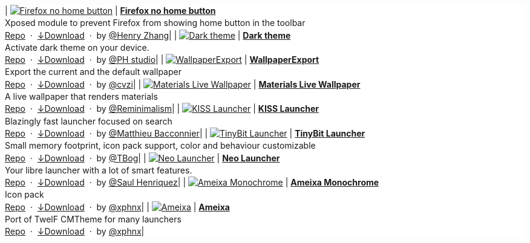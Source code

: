 | <a href="https://www.openapk.net/firefox-no-home-button/moe.henry_zhr.firefox_no_home_button/"><img src="https://www.openapk.net/images/default-icon.svg" height="48" width="48" alt="Firefox no home button"></a> | <a href="https://www.openapk.net/firefox-no-home-button/moe.henry_zhr.firefox_no_home_button/"><b>Firefox no home button</b></a><br/>Xposed module to prevent Firefox from showing home button in the toolbar<br/><a href="https://github.com/Henry-ZHR/firefox_no_home_button">Repo</a> &nbsp;&middot;&nbsp; <a href="https://github.com/Henry-ZHR/firefox_no_home_button/releases">↓Download</a> &nbsp;&middot;&nbsp; by <a href="https://github.com/Henry-ZHR">@Henry Zhang</a>|
| <a href="https://www.openapk.net/dark-theme/com.phstudio.darktheme/"><img src="https://www.openapk.net/images/icons/dark-theme-apk-for-android.png" height="48" width="48" alt="Dark theme"></a> | <a href="https://www.openapk.net/dark-theme/com.phstudio.darktheme/"><b>Dark theme</b></a><br/>Activate dark theme on your device.<br/><a href="https://github.com/phstudio2/Darktheme">Repo</a> &nbsp;&middot;&nbsp; <a href="https://github.com/phstudio2/Darktheme/releases">↓Download</a> &nbsp;&middot;&nbsp; by <a href="https://github.com/phstudio2">@PH studio</a>|
| <a href="https://www.openapk.net/wallpaperexport/com.github.cvzi.wallpaperexport/"><img src="https://www.openapk.net/images/icons/wallpaperexport-apk-for-android.png" height="48" width="48" alt="WallpaperExport"></a> | <a href="https://www.openapk.net/wallpaperexport/com.github.cvzi.wallpaperexport/"><b>WallpaperExport</b></a><br/>Export the current and the default wallpaper<br/><a href="https://github.com/cvzi/WallpaperExport">Repo</a> &nbsp;&middot;&nbsp; <a href="https://github.com/cvzi/WallpaperExport/releases">↓Download</a> &nbsp;&middot;&nbsp; by <a href="https://github.com/cvzi">@cvzi</a>|
| <a href="https://www.openapk.net/materials-live-wallpaper/com.reminimalism.materialslivewallpaper/"><img src="https://www.openapk.net/images/default-icon.svg" height="48" width="48" alt="Materials Live Wallpaper"></a> | <a href="https://www.openapk.net/materials-live-wallpaper/com.reminimalism.materialslivewallpaper/"><b>Materials Live Wallpaper</b></a><br/>A live wallpaper that renders materials<br/><a href="https://github.com/Reminimalism/MaterialsLiveWallpaper">Repo</a> &nbsp;&middot;&nbsp; <a href="https://github.com/Reminimalism/MaterialsLiveWallpaper/releases">↓Download</a> &nbsp;&middot;&nbsp; by <a href="https://github.com/Reminimalism">@Reminimalism</a>|
| <a href="https://www.openapk.net/kiss-launcher/fr.neamar.kiss/"><img src="https://www.openapk.net/images/icons/kiss-launcher-apk-for-android.png" height="48" width="48" alt="KISS Launcher"></a> | <a href="https://www.openapk.net/kiss-launcher/fr.neamar.kiss/"><b>KISS Launcher</b></a><br/>Blazingly fast launcher focused on search<br/><a href="https://github.com/Neamar/KISS">Repo</a> &nbsp;&middot;&nbsp; <a href="https://github.com/Neamar/KISS/releases">↓Download</a> &nbsp;&middot;&nbsp; by <a href="https://github.com/Neamar">@Matthieu Bacconnier</a>|
| <a href="https://www.openapk.net/tinybit-launcher/rocks.tbog.tblauncher/"><img src="https://www.openapk.net/images/icons/tinybit-launcher-apk-for-android.png" height="48" width="48" alt="TinyBit Launcher"></a> | <a href="https://www.openapk.net/tinybit-launcher/rocks.tbog.tblauncher/"><b>TinyBit Launcher</b></a><br/>Small memory footprint, icon pack support, color and behaviour customizable<br/><a href="https://github.com/TBog/TBLauncher">Repo</a> &nbsp;&middot;&nbsp; <a href="https://github.com/TBog/TBLauncher/releases">↓Download</a> &nbsp;&middot;&nbsp; by <a href="https://github.com/TBog">@TBog</a>|
| <a href="https://www.openapk.net/neo-launcher/com.saggitt.omega/"><img src="https://www.openapk.net/images/icons/neo-launcher-apk-for-android.png" height="48" width="48" alt="Neo Launcher"></a> | <a href="https://www.openapk.net/neo-launcher/com.saggitt.omega/"><b>Neo Launcher</b></a><br/>Your libre launcher with a lot of smart features.<br/><a href="https://github.com/NeoApplications/Neo-Launcher">Repo</a> &nbsp;&middot;&nbsp; <a href="https://github.com/NeoApplications/Neo-Launcher/releases">↓Download</a> &nbsp;&middot;&nbsp; by <a href="https://github.com/NeoApplications">@Saul Henriquez</a>|
| <a href="https://www.openapk.net/ameixa-monochrome/org.xphnx.ameixamonochrome/"><img src="https://www.openapk.net/images/icons/ameixa-monochrome-apk-for-android.png" height="48" width="48" alt="Ameixa Monochrome"></a> | <a href="https://www.openapk.net/ameixa-monochrome/org.xphnx.ameixamonochrome/"><b>Ameixa Monochrome</b></a><br/>Icon pack<br/><a href="https://gitlab.com/xphnx/ameixa">Repo</a> &nbsp;&middot;&nbsp; <a href="https://gitlab.com/xphnx/ameixa/releases">↓Download</a> &nbsp;&middot;&nbsp; by <a href="https://gitlab.com/xphnx">@xphnx</a>|
| <a href="https://www.openapk.net/ameixa/org.xphnx.ameixa/"><img src="https://www.openapk.net/images/icons/ameixa-apk-for-android.png" height="48" width="48" alt="Ameixa"></a> | <a href="https://www.openapk.net/ameixa/org.xphnx.ameixa/"><b>Ameixa</b></a><br/>Port of TwelF CMTheme for many launchers<br/><a href="https://gitlab.com/xphnx/ameixa">Repo</a> &nbsp;&middot;&nbsp; <a href="https://gitlab.com/xphnx/ameixa/releases">↓Download</a> &nbsp;&middot;&nbsp; by <a href="https://gitlab.com/xphnx">@xphnx</a>|